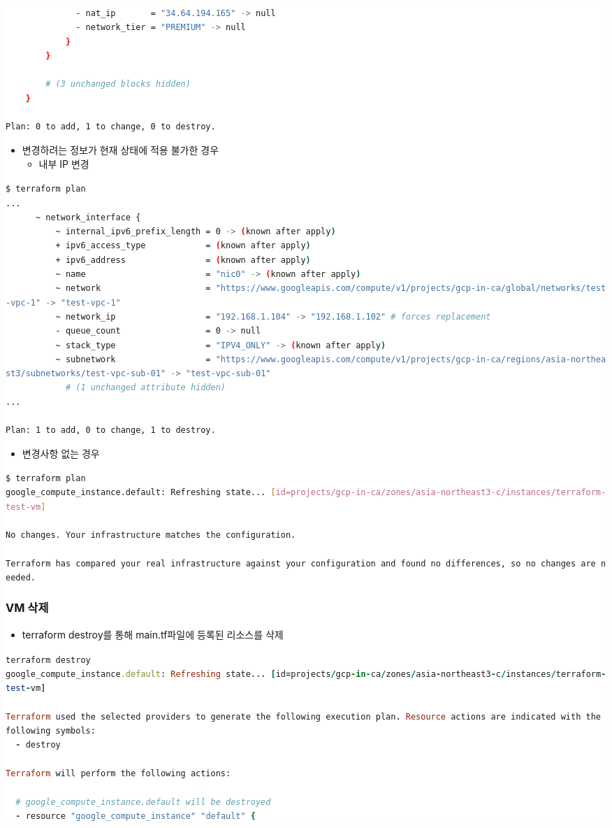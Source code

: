```sh
              - nat_ip       = "34.64.194.165" -> null
              - network_tier = "PREMIUM" -> null
            }
        }

        # (3 unchanged blocks hidden)
    }

Plan: 0 to add, 1 to change, 0 to destroy.
```


- 변경하려는 정보가 현재 상태에 적용 불가한 경우 
    - 내부 IP 변경
```sh
$ terraform plan
...
      ~ network_interface {
          ~ internal_ipv6_prefix_length = 0 -> (known after apply)
          + ipv6_access_type            = (known after apply)
          + ipv6_address                = (known after apply)
          ~ name                        = "nic0" -> (known after apply)
          ~ network                     = "https://www.googleapis.com/compute/v1/projects/gcp-in-ca/global/networks/test-vpc-1" -> "test-vpc-1"
          ~ network_ip                  = "192.168.1.104" -> "192.168.1.102" # forces replacement
          - queue_count                 = 0 -> null
          ~ stack_type                  = "IPV4_ONLY" -> (known after apply)
          ~ subnetwork                  = "https://www.googleapis.com/compute/v1/projects/gcp-in-ca/regions/asia-northeast3/subnetworks/test-vpc-sub-01" -> "test-vpc-sub-01"
            # (1 unchanged attribute hidden)
...

Plan: 1 to add, 0 to change, 1 to destroy.

```



- 변경사항 없는 경우 

```sh
$ terraform plan
google_compute_instance.default: Refreshing state... [id=projects/gcp-in-ca/zones/asia-northeast3-c/instances/terraform-test-vm]

No changes. Your infrastructure matches the configuration.

Terraform has compared your real infrastructure against your configuration and found no differences, so no changes are needed.
```


### VM 삭제
- terraform destroy를 통해 main.tf파일에 등록된 리소스를 삭제
```ruby
terraform destroy
google_compute_instance.default: Refreshing state... [id=projects/gcp-in-ca/zones/asia-northeast3-c/instances/terraform-test-vm]

Terraform used the selected providers to generate the following execution plan. Resource actions are indicated with the following symbols:
  - destroy

Terraform will perform the following actions:

  # google_compute_instance.default will be destroyed
  - resource "google_compute_instance" "default" {
```